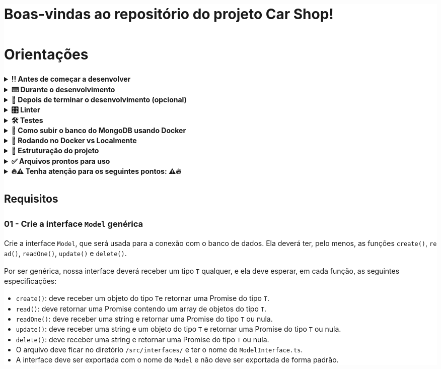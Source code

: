 # Boas-vindas ao repositório do projeto Car Shop!

# Orientações

<details><summary>
    <strong>!! Antes de começar a desenvolver</strong>
  </summary></details>

<details><summary>
    <strong>⌨️ Durante o desenvolvimento</strong>
  </summary></details>

<details><summary>
    <strong>🤝 Depois de terminar o desenvolvimento (opcional)</strong>
  </summary></details>

<details><summary>
    <strong>🎛 Linter</strong>
  </summary></details>

<details><summary>
    <strong>🛠 Testes</strong>
  </summary></details>

<details><summary>
    <strong> 🐳 Como subir o banco do MongoDB usando Docker</strong>
  </summary></details>

<details><summary>
    <strong>🐳 Rodando no Docker vs Localmente</strong>
  </summary></details>

<details><summary>
    <strong>👷 Estruturação do projeto </strong>
  </summary></details>

<details><summary>
    <strong>✅ Arquivos prontos para uso</strong>
  </summary></details>

<details><summary>
    <strong>🔥⚠️ Tenha atenção para os seguintes pontos: ⚠️🔥</strong>
  </summary></details>

## Requisitos

### 01 - Crie a interface `Model` genérica

Crie a interface `Model`, que será usada para a conexão com o banco de dados. Ela deverá ter, pelo menos, as funções `create()`, `read()`, `readOne()`, `update()` e `delete()`.

Por ser genérica, nossa interface deverá receber um tipo `T` qualquer, e ela deve esperar, em cada função, as seguintes especificações:
 - `create()`: deve receber um objeto do tipo `T`e retornar uma Promise do tipo `T`.
 - `read()`: deve retornar uma Promise contendo um array de objetos do tipo `T`.
 - `readOne()`: deve receber uma string e retornar uma Promise do tipo `T` ou nula.
 - `update()`: deve receber uma string e um objeto do tipo `T` e retornar uma Promise do tipo `T` ou nula.
 - `delete()`: deve receber uma string e retornar uma Promise do tipo `T` ou nula.
 - O arquivo deve ficar no diretório `/src/interfaces/` e  ter o nome de `ModelInterface.ts`.
 - A interface deve ser exportada com o nome de `Model` e não deve ser exportada de forma padrão.
